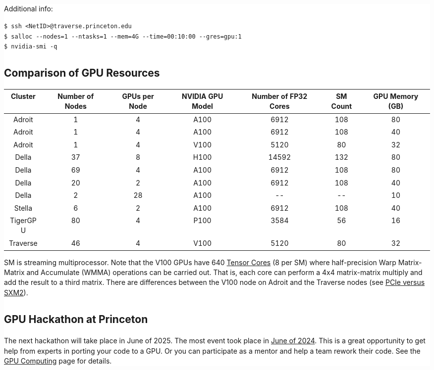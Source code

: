 Additional info:

```
$ ssh <NetID>@traverse.princeton.edu
$ salloc --nodes=1 --ntasks=1 --mem=4G --time=00:10:00 --gres=gpu:1
$ nvidia-smi -q
```

## Comparison of GPU Resources

|   Cluster  | Number of Nodes | GPUs per Node | NVIDIA GPU Model  | Number of FP32 Cores| SM Count | GPU Memory (GB) |
|:----------:|:----------:|:---------:|:-------:|:-------:|:-------:|:-------:|
| Adroit     |      1           |     4         |  A100            | 6912   | 108  | 80 |
| Adroit     |      1           |     4         |  A100            | 6912   | 108  | 40 |
| Adroit     |      1           |     4         |  V100            | 5120   | 80  | 32 |    
| Della      |     37           |     8         |  H100            | 14592  | 132 | 80 |
| Della      |     69           |     4         |  A100            | 6912   | 108  | 80 |
| Della      |     20           |     2         |  A100            | 6912   | 108  | 40 |
| Della      |     2            |    28         |  A100            | --     | --   | 10 |  
| Stella     |     6            |     2         |  A100            | 6912   | 108  | 40 |
| TigerGPU   |     80           |     4         |  P100            | 3584   | 56  | 16 |
| Traverse   |     46           |     4         |  V100            | 5120   | 80  | 32 | 

SM is streaming multiprocessor. Note that the V100 GPUs have 640 [Tensor Cores](https://devblogs.nvidia.com/cuda-9-features-revealed/) (8 per SM) where half-precision Warp Matrix-Matrix and Accumulate (WMMA) operations can be carried out. That is, each core can perform a 4x4 matrix-matrix multiply and add the result to a third matrix. There are differences between the V100 node on Adroit and the Traverse nodes (see [PCIe versus SXM2](https://www.nextplatform.com/micro-site-content/achieving-maximum-compute-throughput-pcie-vs-sxm2/)).


## GPU Hackathon at Princeton

The next hackathon will take place in June of 2025. The most event took place in [June of 2024](https://www.openhackathons.org/s/siteevent/a0C5e000008dWhxEAE/se000286). This is a great opportunity to get help from experts in porting your code to a GPU. Or you can participate as a mentor and help a team rework their code. See the [GPU Computing](https://researchcomputing.princeton.edu/support/knowledge-base/gpu-computing) page for details.
